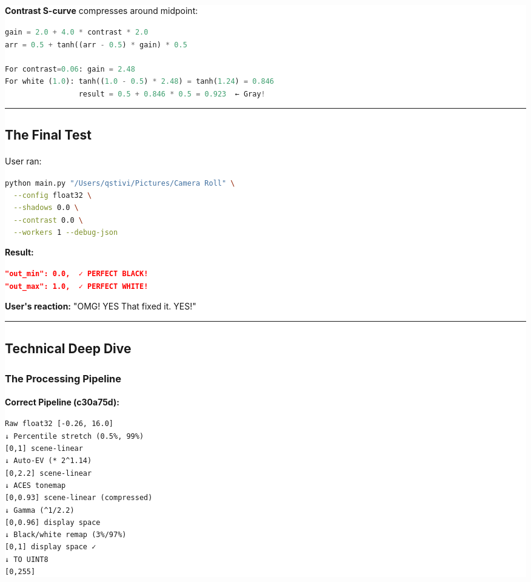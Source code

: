 **Contrast S-curve** compresses around midpoint:
```python
gain = 2.0 + 4.0 * contrast * 2.0
arr = 0.5 + tanh((arr - 0.5) * gain) * 0.5

For contrast=0.06: gain = 2.48
For white (1.0): tanh((1.0 - 0.5) * 2.48) = tanh(1.24) = 0.846
                 result = 0.5 + 0.846 * 0.5 = 0.923  ← Gray!
```

---

## The Final Test

User ran:
```bash
python main.py "/Users/qstivi/Pictures/Camera Roll" \
  --config float32 \
  --shadows 0.0 \
  --contrast 0.0 \
  --workers 1 --debug-json
```

**Result:**
```json
"out_min": 0.0,  ✓ PERFECT BLACK!
"out_max": 1.0,  ✓ PERFECT WHITE!
```

**User's reaction:** "OMG! YES That fixed it. YES!"

---

## Technical Deep Dive

### The Processing Pipeline

**Correct Pipeline (c30a75d):**
```
Raw float32 [-0.26, 16.0]
↓ Percentile stretch (0.5%, 99%)
[0,1] scene-linear
↓ Auto-EV (* 2^1.14)
[0,2.2] scene-linear
↓ ACES tonemap
[0,0.93] scene-linear (compressed)
↓ Gamma (^1/2.2)
[0,0.96] display space
↓ Black/white remap (3%/97%)
[0,1] display space ✓
↓ TO UINT8
[0,255]
```
